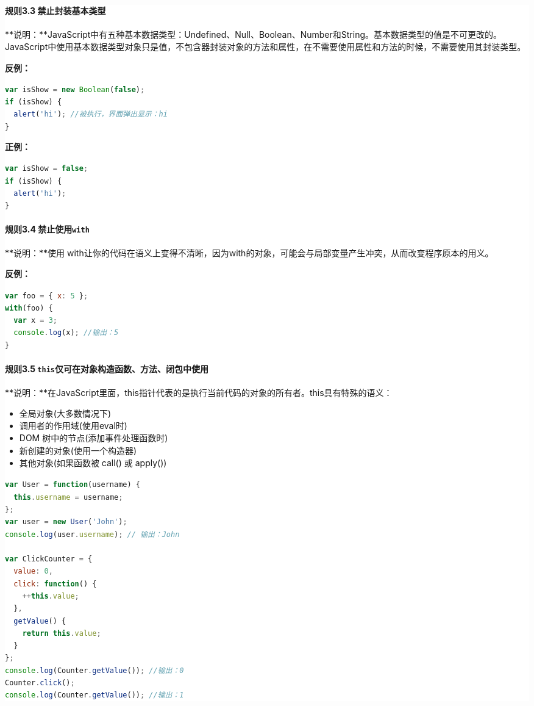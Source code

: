 #### 规则3.3 禁止封装基本类型

**说明：**JavaScript中有五种基本数据类型：Undefined、Null、Boolean、Number和String。基本数据类型的值是不可更改的。JavaScript中使用基本数据类型对象只是值，不包含器封装对象的方法和属性，在不需要使用属性和方法的时候，不需要使用其封装类型。

**反例：**

```javascript
var isShow = new Boolean(false);
if (isShow) {
  alert('hi'); //被执行，界面弹出显示：hi
}
```

**正例：**

```javascript
var isShow = false;
if (isShow) {
  alert('hi');
}
```

#### 规则3.4 禁止使用`with`

**说明：**使用 with让你的代码在语义上变得不清晰，因为with的对象，可能会与局部变量产生冲突，从而改变程序原本的用义。

**反例：**

```javascript
var foo = { x: 5 };
with(foo) {
  var x = 3;
  console.log(x); //输出：5
}
```

#### 规则3.5 `this`仅可在对象构造函数、方法、闭包中使用

**说明：**在JavaScript里面，this指针代表的是执行当前代码的对象的所有者。this具有特殊的语义：

+ 全局对象(大多数情况下)
+ 调用者的作用域(使用eval时)
+ DOM 树中的节点(添加事件处理函数时)
+ 新创建的对象(使用一个构造器)
+ 其他对象(如果函数被 call() 或 apply())

```javascript
var User = function(username) {
  this.username = username;
};
var user = new User('John');
console.log(user.username); // 输出：John

var ClickCounter = {
  value: 0,
  click: function() {
    ++this.value;
  },
  getValue() {
    return this.value;
  }
};
console.log(Counter.getValue()); //输出：0
Counter.click();
console.log(Counter.getValue()); //输出：1
```
